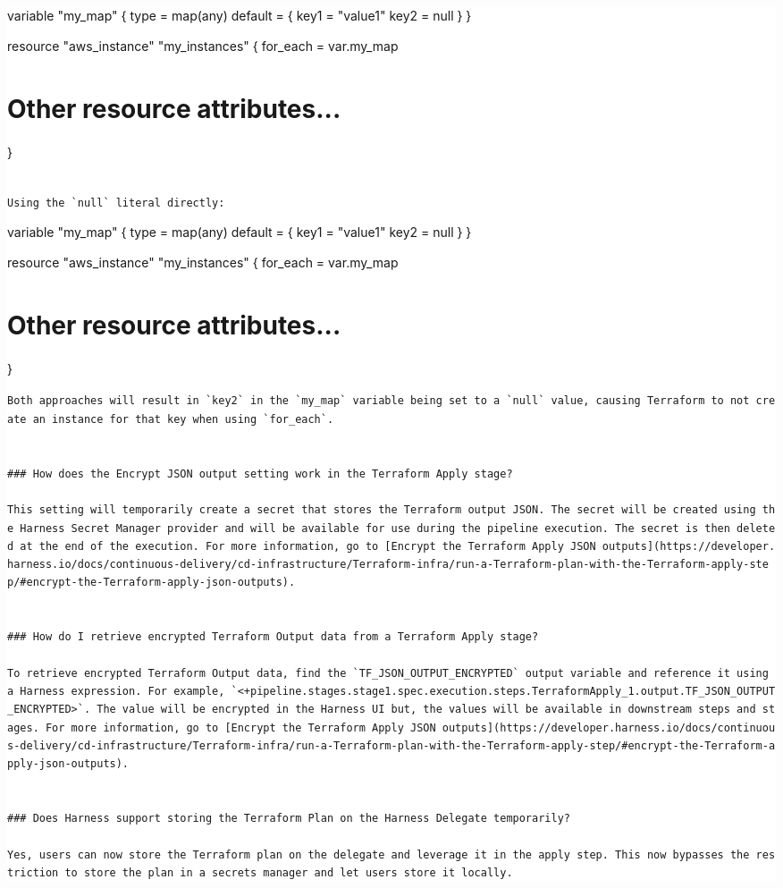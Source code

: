 ```
```
variable "my_map" {
  type = map(any)
  default = {
    key1 = "value1"
    key2 = null
  }
}

resource "aws_instance" "my_instances" {
  for_each = var.my_map

  # Other resource attributes...
}
```

Using the `null` literal directly:
```
variable "my_map" {
  type = map(any)
  default = {
    key1 = "value1"
    key2 = null
  }
}

resource "aws_instance" "my_instances" {
  for_each = var.my_map

  # Other resource attributes...
}
```
Both approaches will result in `key2` in the `my_map` variable being set to a `null` value, causing Terraform to not create an instance for that key when using `for_each`.


### How does the Encrypt JSON output setting work in the Terraform Apply stage?

This setting will temporarily create a secret that stores the Terraform output JSON. The secret will be created using the Harness Secret Manager provider and will be available for use during the pipeline execution. The secret is then deleted at the end of the execution. For more information, go to [Encrypt the Terraform Apply JSON outputs](https://developer.harness.io/docs/continuous-delivery/cd-infrastructure/Terraform-infra/run-a-Terraform-plan-with-the-Terraform-apply-step/#encrypt-the-Terraform-apply-json-outputs).


### How do I retrieve encrypted Terraform Output data from a Terraform Apply stage?

To retrieve encrypted Terraform Output data, find the `TF_JSON_OUTPUT_ENCRYPTED` output variable and reference it using a Harness expression. For example, `<+pipeline.stages.stage1.spec.execution.steps.TerraformApply_1.output.TF_JSON_OUTPUT_ENCRYPTED>`. The value will be encrypted in the Harness UI but, the values will be available in downstream steps and stages. For more information, go to [Encrypt the Terraform Apply JSON outputs](https://developer.harness.io/docs/continuous-delivery/cd-infrastructure/Terraform-infra/run-a-Terraform-plan-with-the-Terraform-apply-step/#encrypt-the-Terraform-apply-json-outputs).


### Does Harness support storing the Terraform Plan on the Harness Delegate temporarily?

Yes, users can now store the Terraform plan on the delegate and leverage it in the apply step. This now bypasses the restriction to store the plan in a secrets manager and let users store it locally.
```